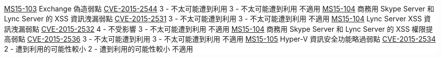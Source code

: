 <td style="border:1px solid black;"><a href="https://technet.microsoft.com/zh-tw/library/security/ms15-103">MS15-103</a></td>
<td style="border:1px solid black;">Exchange 偽造弱點</td>
<td style="border:1px solid black;"><a href="http://www.cve.mitre.org/cgi-bin/cvename.cgi?name=cve-2015-2544">CVE-2015-2544</a></td>
<td style="border:1px solid black;">3 - 不太可能遭到利用</td>
<td style="border:1px solid black;">3 - 不太可能遭到利用</td>
<td style="border:1px solid black;">不適用</td>
</tr>
<tr class="even">
<td style="border:1px solid black;"><a href="https://technet.microsoft.com/zh-tw/library/security/ms15-104">MS15-104</a></td>
<td style="border:1px solid black;">商務用 Skype Server 和 Lync Server 的 XSS 資訊洩漏弱點</td>
<td style="border:1px solid black;"><a href="http://www.cve.mitre.org/cgi-bin/cvename.cgi?name=cve-2015-2531">CVE-2015-2531</a></td>
<td style="border:1px solid black;">3 - 不太可能遭到利用</td>
<td style="border:1px solid black;">3 - 不太可能遭到利用</td>
<td style="border:1px solid black;">不適用</td>
</tr>
<tr class="odd">
<td style="border:1px solid black;"><a href="https://technet.microsoft.com/zh-tw/library/security/ms15-104">MS15-104</a></td>
<td style="border:1px solid black;">Lync Server XSS 資訊洩漏弱點</td>
<td style="border:1px solid black;"><a href="http://www.cve.mitre.org/cgi-bin/cvename.cgi?name=cve-2015-2532">CVE-2015-2532</a></td>
<td style="border:1px solid black;">4 - 不受影響</td>
<td style="border:1px solid black;">3 - 不太可能遭到利用</td>
<td style="border:1px solid black;">不適用</td>
</tr>
<tr class="even">
<td style="border:1px solid black;"><a href="https://technet.microsoft.com/zh-tw/library/security/ms15-104">MS15-104</a></td>
<td style="border:1px solid black;">商務用 Skype Server 和 Lync Server 的 XSS 權限提高弱點</td>
<td style="border:1px solid black;"><a href="http://www.cve.mitre.org/cgi-bin/cvename.cgi?name=cve-2015-2536">CVE-2015-2536</a></td>
<td style="border:1px solid black;">3 - 不太可能遭到利用</td>
<td style="border:1px solid black;">3 - 不太可能遭到利用</td>
<td style="border:1px solid black;">不適用</td>
</tr>
<tr class="odd">
<td style="border:1px solid black;"><a href="https://technet.microsoft.com/zh-tw/library/security/ms15-105">MS15-105</a></td>
<td style="border:1px solid black;">Hyper-V 資訊安全功能略過弱點</td>
<td style="border:1px solid black;"><a href="http://www.cve.mitre.org/cgi-bin/cvename.cgi?name=cve-2015-2534">CVE-2015-2534</a></td>
<td style="border:1px solid black;">2 - 遭到利用的可能性較小</td>
<td style="border:1px solid black;">2 - 遭到利用的可能性較小</td>
<td style="border:1px solid black;">不適用</td>
</tr>
</tbody>
</table>
  